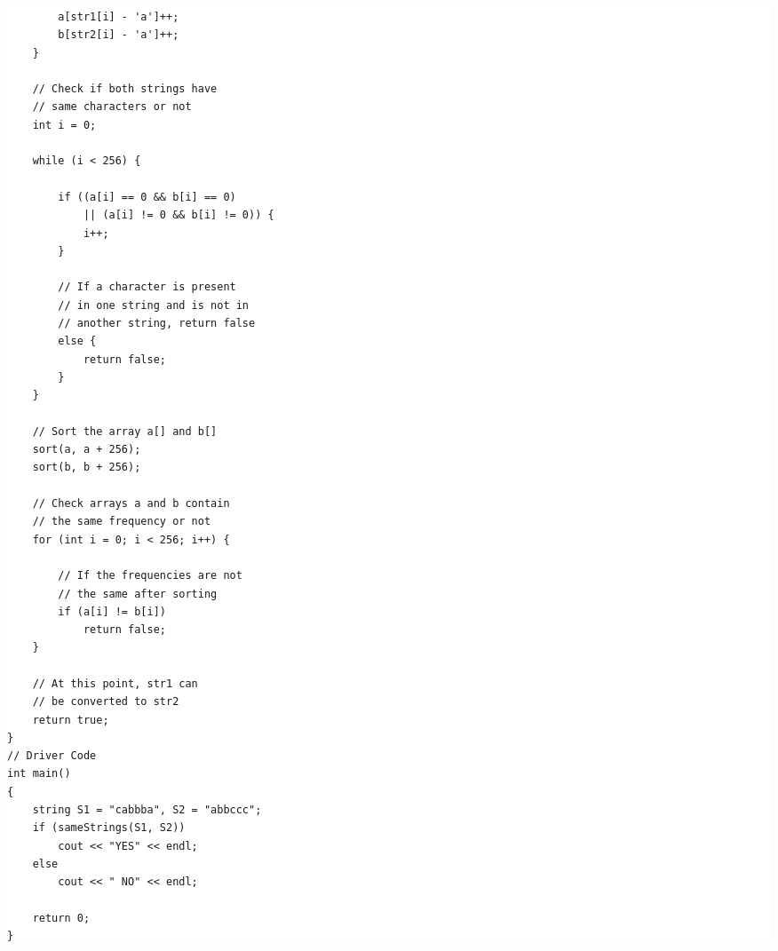 ```
        a[str1[i] - 'a']++;
        b[str2[i] - 'a']++;
    }

    // Check if both strings have
    // same characters or not
    int i = 0;

    while (i < 256) {

        if ((a[i] == 0 && b[i] == 0)
            || (a[i] != 0 && b[i] != 0)) {
            i++;
        }

        // If a character is present
        // in one string and is not in
        // another string, return false
        else {
            return false;
        }
    }

    // Sort the array a[] and b[]
    sort(a, a + 256);
    sort(b, b + 256);

    // Check arrays a and b contain
    // the same frequency or not
    for (int i = 0; i < 256; i++) {

        // If the frequencies are not
        // the same after sorting
        if (a[i] != b[i])
            return false;
    }

    // At this point, str1 can
    // be converted to str2
    return true;
}
// Driver Code
int main()
{
    string S1 = "cabbba", S2 = "abbccc";
    if (sameStrings(S1, S2))
        cout << "YES" << endl;
    else
        cout << " NO" << endl;

    return 0;
}
```
